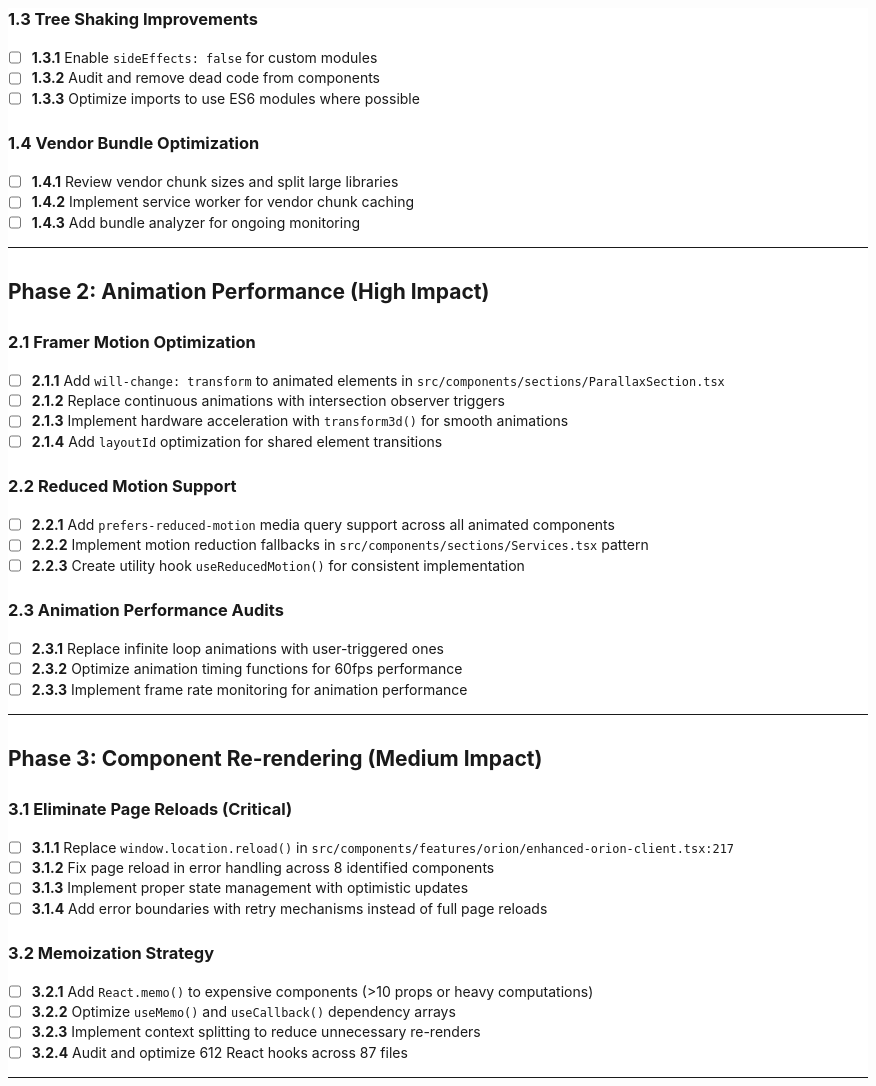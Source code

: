 ### 1.3 Tree Shaking Improvements
- [ ] **1.3.1** Enable `sideEffects: false` for custom modules
- [ ] **1.3.2** Audit and remove dead code from components
- [ ] **1.3.3** Optimize imports to use ES6 modules where possible

### 1.4 Vendor Bundle Optimization
- [ ] **1.4.1** Review vendor chunk sizes and split large libraries
- [ ] **1.4.2** Implement service worker for vendor chunk caching
- [ ] **1.4.3** Add bundle analyzer for ongoing monitoring

---

## Phase 2: Animation Performance (High Impact)

### 2.1 Framer Motion Optimization
- [ ] **2.1.1** Add `will-change: transform` to animated elements in `src/components/sections/ParallaxSection.tsx`
- [ ] **2.1.2** Replace continuous animations with intersection observer triggers
- [ ] **2.1.3** Implement hardware acceleration with `transform3d()` for smooth animations
- [ ] **2.1.4** Add `layoutId` optimization for shared element transitions

### 2.2 Reduced Motion Support
- [ ] **2.2.1** Add `prefers-reduced-motion` media query support across all animated components
- [ ] **2.2.2** Implement motion reduction fallbacks in `src/components/sections/Services.tsx` pattern
- [ ] **2.2.3** Create utility hook `useReducedMotion()` for consistent implementation

### 2.3 Animation Performance Audits
- [ ] **2.3.1** Replace infinite loop animations with user-triggered ones
- [ ] **2.3.2** Optimize animation timing functions for 60fps performance
- [ ] **2.3.3** Implement frame rate monitoring for animation performance

---

## Phase 3: Component Re-rendering (Medium Impact)

### 3.1 Eliminate Page Reloads (Critical)
- [ ] **3.1.1** Replace `window.location.reload()` in `src/components/features/orion/enhanced-orion-client.tsx:217`
- [ ] **3.1.2** Fix page reload in error handling across 8 identified components
- [ ] **3.1.3** Implement proper state management with optimistic updates
- [ ] **3.1.4** Add error boundaries with retry mechanisms instead of full page reloads

### 3.2 Memoization Strategy
- [ ] **3.2.1** Add `React.memo()` to expensive components (>10 props or heavy computations)
- [ ] **3.2.2** Optimize `useMemo()` and `useCallback()` dependency arrays
- [ ] **3.2.3** Implement context splitting to reduce unnecessary re-renders
- [ ] **3.2.4** Audit and optimize 612 React hooks across 87 files

---